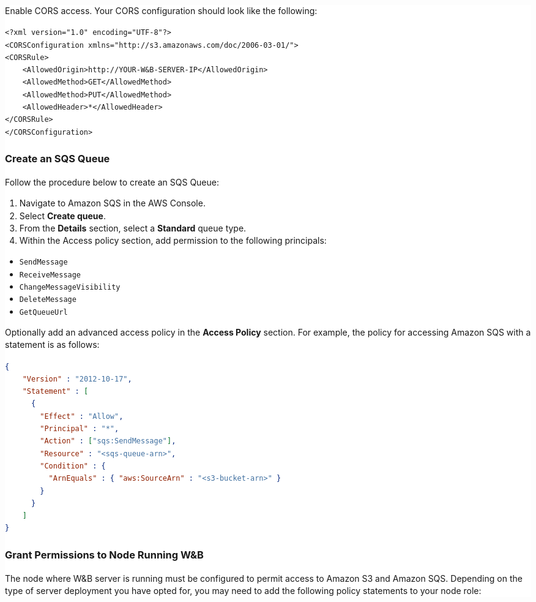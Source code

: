 Enable CORS access. Your CORS configuration should look like the following:

```markup
<?xml version="1.0" encoding="UTF-8"?>
<CORSConfiguration xmlns="http://s3.amazonaws.com/doc/2006-03-01/">
<CORSRule>
    <AllowedOrigin>http://YOUR-W&B-SERVER-IP</AllowedOrigin>
    <AllowedMethod>GET</AllowedMethod>
    <AllowedMethod>PUT</AllowedMethod>
    <AllowedHeader>*</AllowedHeader>
</CORSRule>
</CORSConfiguration>
```

### Create an SQS Queue

Follow the procedure below to create an SQS Queue:

1. Navigate to Amazon SQS in the AWS Console.
2. Select **Create queue**.
3. From the **Details** section, select a **Standard** queue type.
4. Within the Access policy section, add permission to the following principals:
* `SendMessage`
* `ReceiveMessage`
* `ChangeMessageVisibility`
* `DeleteMessage`
* `GetQueueUrl`

Optionally add an advanced access policy in the **Access Policy** section. For example, the policy for accessing Amazon SQS with a statement is as follows:

```json
{
    "Version" : "2012-10-17",
    "Statement" : [
      {
        "Effect" : "Allow",
        "Principal" : "*",
        "Action" : ["sqs:SendMessage"],
        "Resource" : "<sqs-queue-arn>",
        "Condition" : {
          "ArnEquals" : { "aws:SourceArn" : "<s3-bucket-arn>" }
        }
      }
    ]
}
```

### Grant Permissions to Node Running W&B

The node where W&B server is running must be configured to permit access to Amazon S3 and Amazon SQS. Depending on the type of server deployment you have opted for, you may need to add the following policy statements to your node role:
